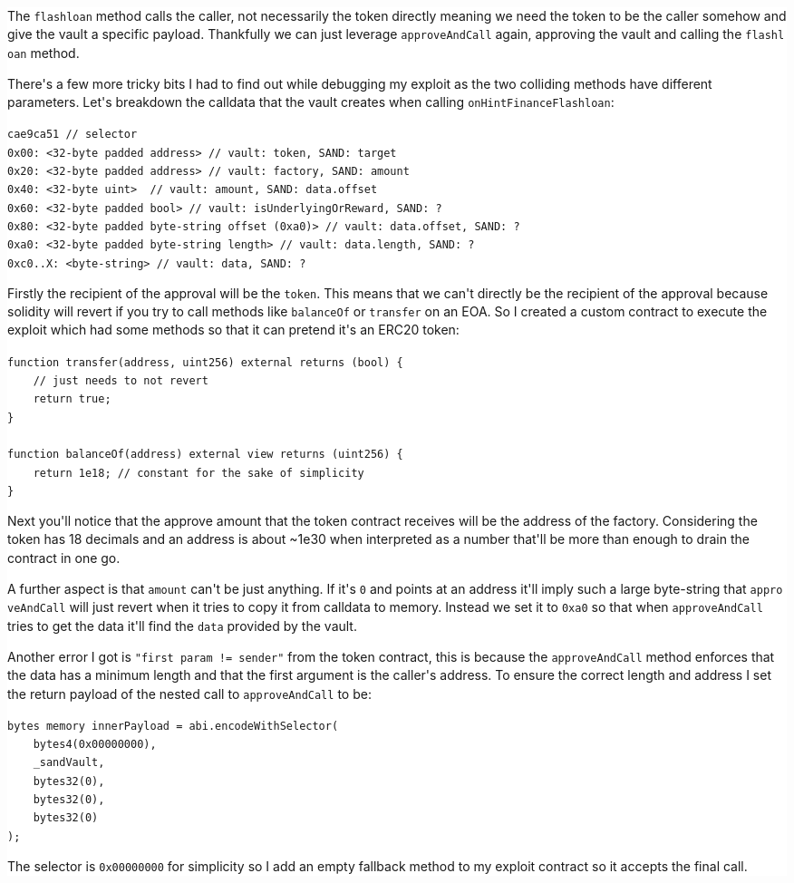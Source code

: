 The `flashloan` method calls the caller, not necessarily the token directly meaning we need the token to be the caller somehow and give the vault a specific payload. Thankfully we can just leverage `approveAndCall` again, approving the vault and calling the `flashloan` method.
 
There's a few more tricky bits I had to find out while debugging my exploit as the two colliding methods have different parameters. Let's breakdown the calldata that the vault creates when calling `onHintFinanceFlashloan`:
```
cae9ca51 // selector
0x00: <32-byte padded address> // vault: token, SAND: target
0x20: <32-byte padded address> // vault: factory, SAND: amount
0x40: <32-byte uint>  // vault: amount, SAND: data.offset
0x60: <32-byte padded bool> // vault: isUnderlyingOrReward, SAND: ?
0x80: <32-byte padded byte-string offset (0xa0)> // vault: data.offset, SAND: ?
0xa0: <32-byte padded byte-string length> // vault: data.length, SAND: ?
0xc0..X: <byte-string> // vault: data, SAND: ?
```

Firstly  the recipient of the approval will be the `token`. This means that we can't directly be the recipient of the approval because solidity will revert if you try to call methods like `balanceOf` or `transfer` on an EOA. So I created a custom contract to execute the exploit which had some methods so that it can pretend it's an ERC20 token:
```solidity
function transfer(address, uint256) external returns (bool) {
	// just needs to not revert
	return true;
}

function balanceOf(address) external view returns (uint256) {
	return 1e18; // constant for the sake of simplicity
}
```

Next you'll notice that the approve amount that the token contract receives will be the address of the factory. Considering the token has 18 decimals and an address is about ~1e30 when interpreted as a number that'll be more than enough to drain the contract in one go.

A further aspect is that `amount` can't be just anything. If it's `0` and points at an address it'll imply such a large byte-string that `approveAndCall` will just revert when it tries to copy it from calldata to memory. Instead we set it to `0xa0` so that when `approveAndCall` tries to get the data it'll find the `data`  provided by the vault.

Another error I got is `"first param != sender"` from the token contract, this is because the `approveAndCall` method enforces that the data has a minimum length and that the first argument is the caller's address. To ensure the correct length and address I set the return payload of the nested call to `approveAndCall` to be:
```solidity
bytes memory innerPayload = abi.encodeWithSelector(
	bytes4(0x00000000),
	_sandVault,
	bytes32(0),
	bytes32(0), 
	bytes32(0) 
);
```
The selector is `0x00000000` for simplicity so I add an empty fallback method to my exploit contract so it accepts the final call.
